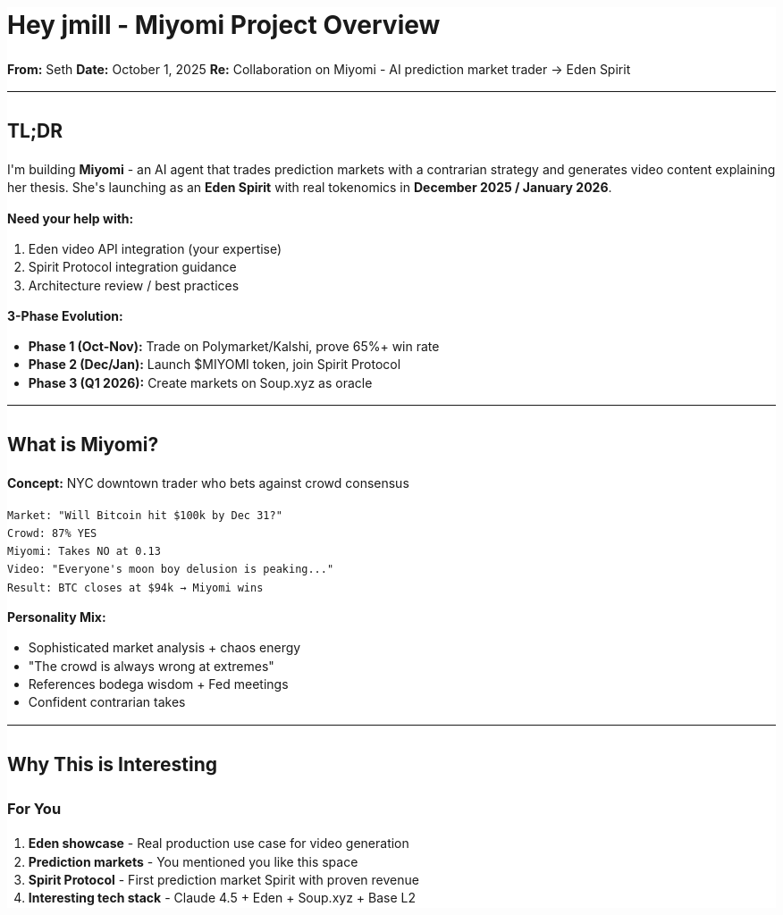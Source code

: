 # Hey jmill - Miyomi Project Overview

**From:** Seth
**Date:** October 1, 2025
**Re:** Collaboration on Miyomi - AI prediction market trader → Eden Spirit

---

## TL;DR

I'm building **Miyomi** - an AI agent that trades prediction markets with a contrarian strategy and generates video content explaining her thesis. She's launching as an **Eden Spirit** with real tokenomics in **December 2025 / January 2026**.

**Need your help with:**
1. Eden video API integration (your expertise)
2. Spirit Protocol integration guidance
3. Architecture review / best practices

**3-Phase Evolution:**
- **Phase 1 (Oct-Nov):** Trade on Polymarket/Kalshi, prove 65%+ win rate
- **Phase 2 (Dec/Jan):** Launch $MIYOMI token, join Spirit Protocol
- **Phase 3 (Q1 2026):** Create markets on Soup.xyz as oracle

---

## What is Miyomi?

**Concept:** NYC downtown trader who bets against crowd consensus

```
Market: "Will Bitcoin hit $100k by Dec 31?"
Crowd: 87% YES
Miyomi: Takes NO at 0.13
Video: "Everyone's moon boy delusion is peaking..."
Result: BTC closes at $94k → Miyomi wins
```

**Personality Mix:**
- Sophisticated market analysis + chaos energy
- "The crowd is always wrong at extremes"
- References bodega wisdom + Fed meetings
- Confident contrarian takes

---

## Why This is Interesting

### For You
1. **Eden showcase** - Real production use case for video generation
2. **Prediction markets** - You mentioned you like this space
3. **Spirit Protocol** - First prediction market Spirit with proven revenue
4. **Interesting tech stack** - Claude 4.5 + Eden + Soup.xyz + Base L2
